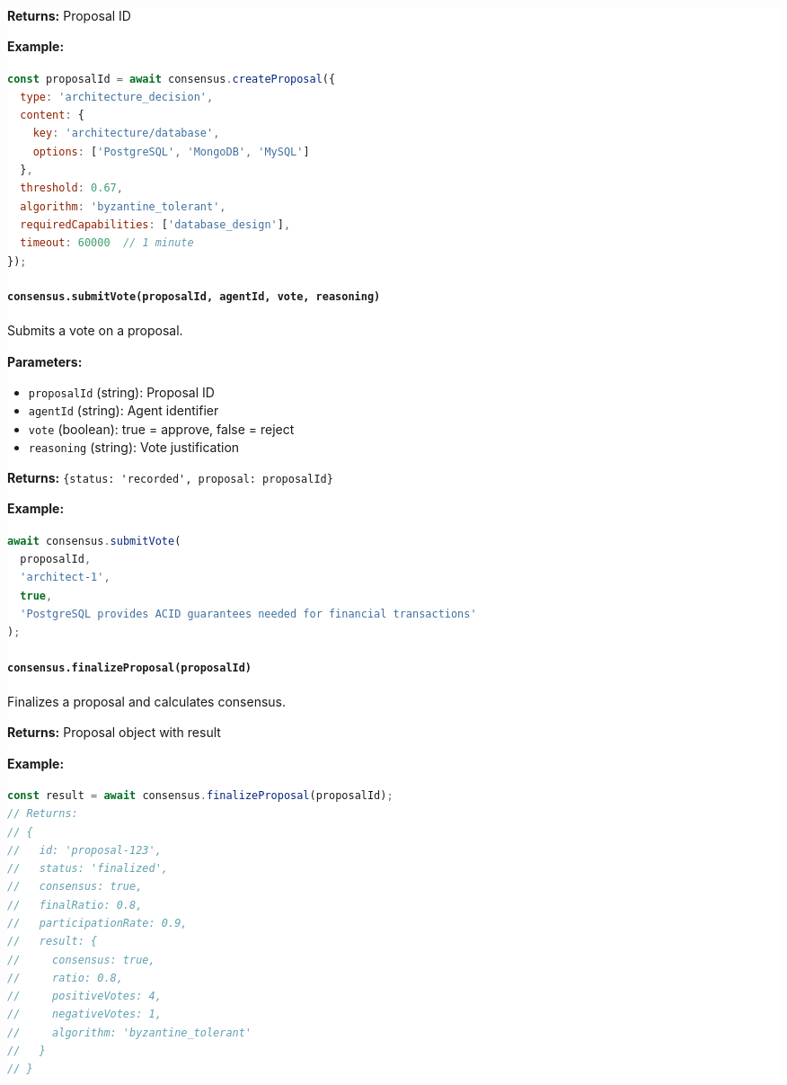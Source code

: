 **Returns:** Proposal ID

**Example:**
```javascript
const proposalId = await consensus.createProposal({
  type: 'architecture_decision',
  content: {
    key: 'architecture/database',
    options: ['PostgreSQL', 'MongoDB', 'MySQL']
  },
  threshold: 0.67,
  algorithm: 'byzantine_tolerant',
  requiredCapabilities: ['database_design'],
  timeout: 60000  // 1 minute
});
```

#### `consensus.submitVote(proposalId, agentId, vote, reasoning)`

Submits a vote on a proposal.

**Parameters:**
- `proposalId` (string): Proposal ID
- `agentId` (string): Agent identifier
- `vote` (boolean): true = approve, false = reject
- `reasoning` (string): Vote justification

**Returns:** `{status: 'recorded', proposal: proposalId}`

**Example:**
```javascript
await consensus.submitVote(
  proposalId,
  'architect-1',
  true,
  'PostgreSQL provides ACID guarantees needed for financial transactions'
);
```

#### `consensus.finalizeProposal(proposalId)`

Finalizes a proposal and calculates consensus.

**Returns:** Proposal object with result

**Example:**
```javascript
const result = await consensus.finalizeProposal(proposalId);
// Returns:
// {
//   id: 'proposal-123',
//   status: 'finalized',
//   consensus: true,
//   finalRatio: 0.8,
//   participationRate: 0.9,
//   result: {
//     consensus: true,
//     ratio: 0.8,
//     positiveVotes: 4,
//     negativeVotes: 1,
//     algorithm: 'byzantine_tolerant'
//   }
// }
```
